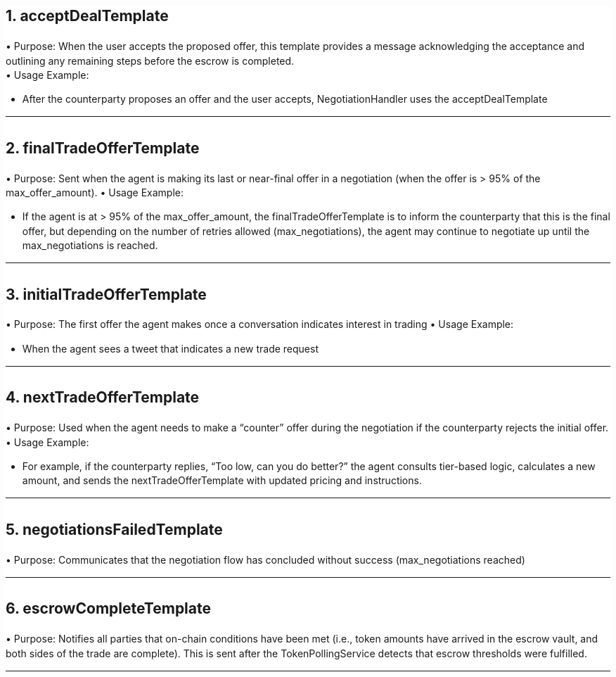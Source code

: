## 1. acceptDealTemplate
• Purpose: When the user accepts the proposed offer, this template provides a message acknowledging the acceptance and outlining any remaining steps before the escrow is completed.  
• Usage Example:  
  - After the counterparty proposes an offer and the user accepts, NegotiationHandler uses the acceptDealTemplate

---

## 2. finalTradeOfferTemplate
• Purpose: Sent when the agent is making its last or near-final offer in a negotiation (when the offer is > 95% of the max_offer_amount).
• Usage Example:  
  - If the agent is at > 95% of the max_offer_amount, the finalTradeOfferTemplate is to inform the counterparty that this is the final offer, but depending on the number of retries allowed (max_negotiations), the agent may continue to negotiate up until the max_negotiations is reached.

---

## 3. initialTradeOfferTemplate
• Purpose: The first offer the agent makes once a conversation indicates interest in trading
• Usage Example:  
  - When the agent sees a tweet that indicates a new trade request

---

## 4. nextTradeOfferTemplate
• Purpose: Used when the agent needs to make a “counter” offer during the negotiation if the counterparty rejects the initial offer.
• Usage Example:  
  - For example, if the counterparty replies, “Too low, can you do better?” the agent consults tier-based logic, calculates a new amount, and sends the nextTradeOfferTemplate with updated pricing and instructions.

---

## 5. negotiationsFailedTemplate
• Purpose: Communicates that the negotiation flow has concluded without success (max_negotiations reached)

---

## 6. escrowCompleteTemplate
• Purpose: Notifies all parties that on-chain conditions have been met (i.e., token amounts have arrived in the escrow vault, and both sides of the trade are complete). This is sent after the TokenPollingService detects that escrow thresholds were fulfilled.  

---
